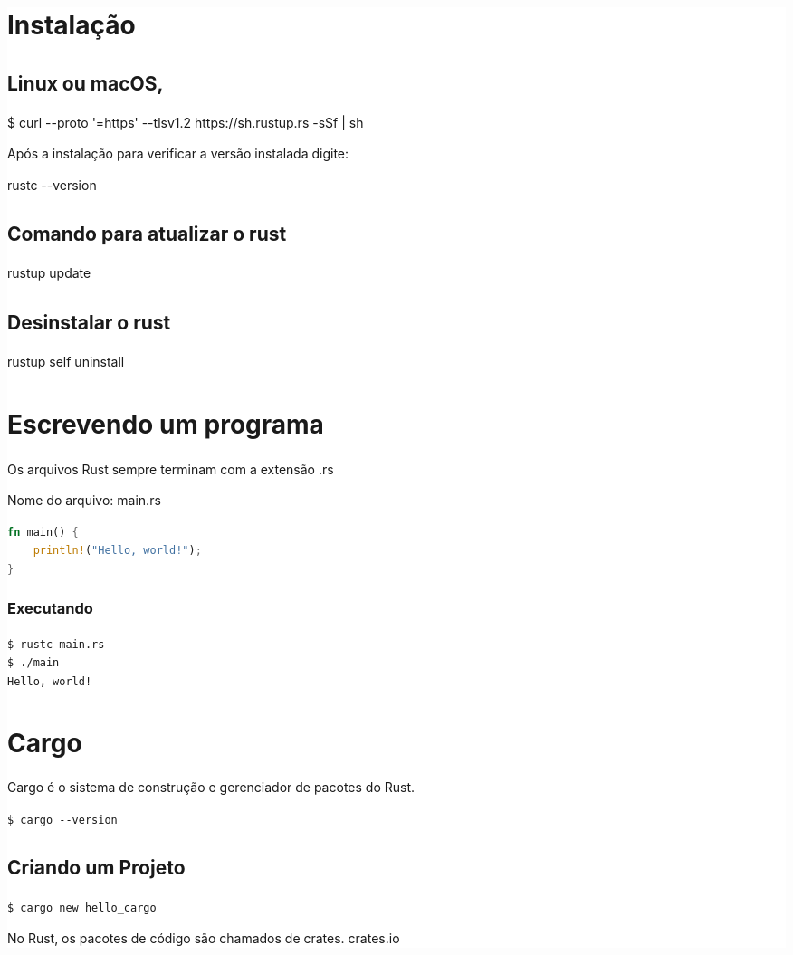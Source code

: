 # Instalação

## Linux ou macOS,

$ curl --proto '=https' --tlsv1.2 https://sh.rustup.rs -sSf | sh

Após a instalação para verificar a versão instalada digite:

rustc --version

## Comando para atualizar o rust

rustup update

## Desinstalar o rust

rustup self uninstall

# Escrevendo um programa

Os arquivos Rust sempre terminam com a extensão .rs

Nome do arquivo: main.rs

```rust
fn main() {
    println!("Hello, world!");
}
```

### Executando

```shell
$ rustc main.rs
$ ./main
Hello, world!
```

# Cargo
Cargo é o sistema de construção e gerenciador de pacotes do Rust. 

```shell
$ cargo --version
```

## Criando um Projeto
```shell
$ cargo new hello_cargo
```
No Rust, os pacotes de código são chamados de crates.
crates.io
 